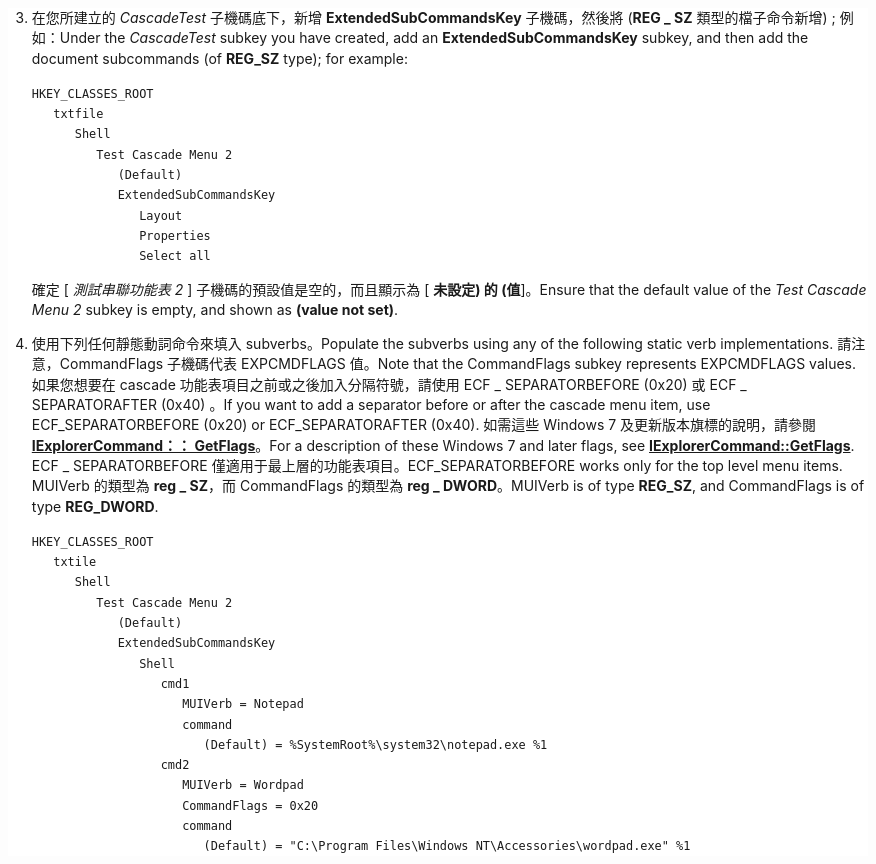 3.  <span data-ttu-id="fbc09-251">在您所建立的 *CascadeTest* 子機碼底下，新增 **ExtendedSubCommandsKey** 子機碼，然後將 (**REG \_ SZ** 類型的檔子命令新增) ; 例如：</span><span class="sxs-lookup"><span data-stu-id="fbc09-251">Under the *CascadeTest* subkey you have created, add an **ExtendedSubCommandsKey** subkey, and then add the document subcommands (of **REG\_SZ** type); for example:</span></span>

    ```
    HKEY_CLASSES_ROOT
       txtfile
          Shell
             Test Cascade Menu 2
                (Default)
                ExtendedSubCommandsKey
                   Layout
                   Properties
                   Select all
    ```

    <span data-ttu-id="fbc09-252">確定 [ *測試串聯功能表 2* ] 子機碼的預設值是空的，而且顯示為 [ **未設定) 的 (值**]。</span><span class="sxs-lookup"><span data-stu-id="fbc09-252">Ensure that the default value of the *Test Cascade Menu 2* subkey is empty, and shown as **(value not set)**.</span></span>

4.  <span data-ttu-id="fbc09-253">使用下列任何靜態動詞命令來填入 subverbs。</span><span class="sxs-lookup"><span data-stu-id="fbc09-253">Populate the subverbs using any of the following static verb implementations.</span></span> <span data-ttu-id="fbc09-254">請注意，CommandFlags 子機碼代表 EXPCMDFLAGS 值。</span><span class="sxs-lookup"><span data-stu-id="fbc09-254">Note that the CommandFlags subkey represents EXPCMDFLAGS values.</span></span> <span data-ttu-id="fbc09-255">如果您想要在 cascade 功能表項目之前或之後加入分隔符號，請使用 ECF \_ SEPARATORBEFORE (0x20) 或 ECF \_ SEPARATORAFTER (0x40) 。</span><span class="sxs-lookup"><span data-stu-id="fbc09-255">If you want to add a separator before or after the cascade menu item, use ECF\_SEPARATORBEFORE (0x20) or ECF\_SEPARATORAFTER (0x40).</span></span> <span data-ttu-id="fbc09-256">如需這些 Windows 7 及更新版本旗標的說明，請參閱 [**IExplorerCommand：： GetFlags**](/windows/desktop/api/shobjidl_core/nf-shobjidl_core-iexplorercommand-getflags)。</span><span class="sxs-lookup"><span data-stu-id="fbc09-256">For a description of these Windows 7 and later flags, see [**IExplorerCommand::GetFlags**](/windows/desktop/api/shobjidl_core/nf-shobjidl_core-iexplorercommand-getflags).</span></span> <span data-ttu-id="fbc09-257">ECF \_ SEPARATORBEFORE 僅適用于最上層的功能表項目。</span><span class="sxs-lookup"><span data-stu-id="fbc09-257">ECF\_SEPARATORBEFORE works only for the top level menu items.</span></span> <span data-ttu-id="fbc09-258">MUIVerb 的類型為 **reg \_ SZ**，而 CommandFlags 的類型為 **reg \_ DWORD**。</span><span class="sxs-lookup"><span data-stu-id="fbc09-258">MUIVerb is of type **REG\_SZ**, and CommandFlags is of type **REG\_DWORD**.</span></span>

    ```
    HKEY_CLASSES_ROOT
       txtile
          Shell
             Test Cascade Menu 2
                (Default)
                ExtendedSubCommandsKey
                   Shell
                      cmd1
                         MUIVerb = Notepad
                         command
                            (Default) = %SystemRoot%\system32\notepad.exe %1
                      cmd2
                         MUIVerb = Wordpad
                         CommandFlags = 0x20
                         command
                            (Default) = "C:\Program Files\Windows NT\Accessories\wordpad.exe" %1
    ```
